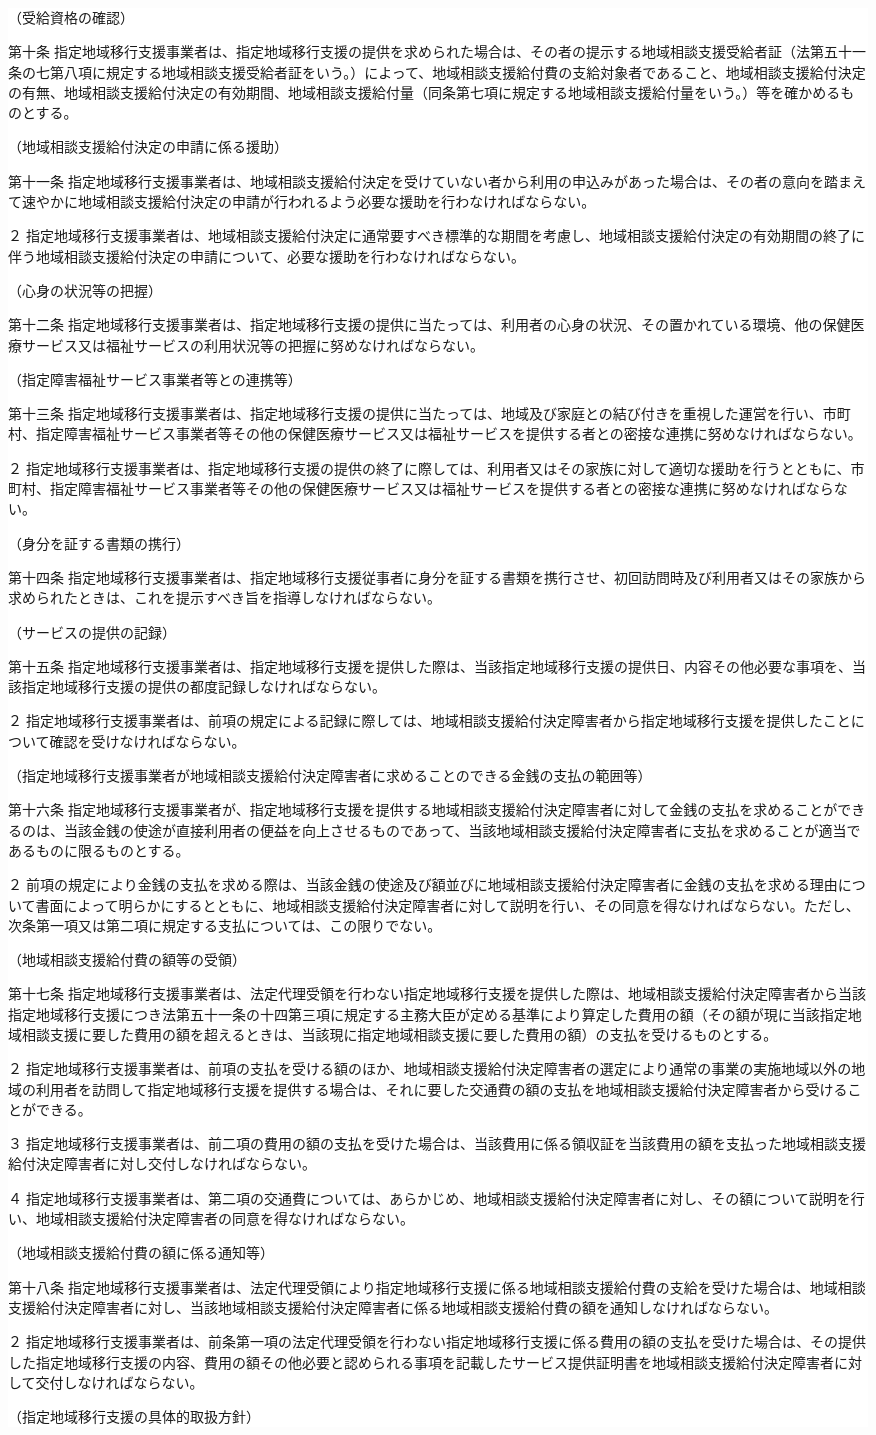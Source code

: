 （受給資格の確認）

第十条 指定地域移行支援事業者は、指定地域移行支援の提供を求められた場合は、その者の提示する地域相談支援受給者証（法第五十一条の七第八項に規定する地域相談支援受給者証をいう。）によって、地域相談支援給付費の支給対象者であること、地域相談支援給付決定の有無、地域相談支援給付決定の有効期間、地域相談支援給付量（同条第七項に規定する地域相談支援給付量をいう。）等を確かめるものとする。

（地域相談支援給付決定の申請に係る援助）

第十一条 指定地域移行支援事業者は、地域相談支援給付決定を受けていない者から利用の申込みがあった場合は、その者の意向を踏まえて速やかに地域相談支援給付決定の申請が行われるよう必要な援助を行わなければならない。

２ 指定地域移行支援事業者は、地域相談支援給付決定に通常要すべき標準的な期間を考慮し、地域相談支援給付決定の有効期間の終了に伴う地域相談支援給付決定の申請について、必要な援助を行わなければならない。

（心身の状況等の把握）

第十二条 指定地域移行支援事業者は、指定地域移行支援の提供に当たっては、利用者の心身の状況、その置かれている環境、他の保健医療サービス又は福祉サービスの利用状況等の把握に努めなければならない。

（指定障害福祉サービス事業者等との連携等）

第十三条 指定地域移行支援事業者は、指定地域移行支援の提供に当たっては、地域及び家庭との結び付きを重視した運営を行い、市町村、指定障害福祉サービス事業者等その他の保健医療サービス又は福祉サービスを提供する者との密接な連携に努めなければならない。

２ 指定地域移行支援事業者は、指定地域移行支援の提供の終了に際しては、利用者又はその家族に対して適切な援助を行うとともに、市町村、指定障害福祉サービス事業者等その他の保健医療サービス又は福祉サービスを提供する者との密接な連携に努めなければならない。

（身分を証する書類の携行）

第十四条 指定地域移行支援事業者は、指定地域移行支援従事者に身分を証する書類を携行させ、初回訪問時及び利用者又はその家族から求められたときは、これを提示すべき旨を指導しなければならない。

（サービスの提供の記録）

第十五条 指定地域移行支援事業者は、指定地域移行支援を提供した際は、当該指定地域移行支援の提供日、内容その他必要な事項を、当該指定地域移行支援の提供の都度記録しなければならない。

２ 指定地域移行支援事業者は、前項の規定による記録に際しては、地域相談支援給付決定障害者から指定地域移行支援を提供したことについて確認を受けなければならない。

（指定地域移行支援事業者が地域相談支援給付決定障害者に求めることのできる金銭の支払の範囲等）

第十六条 指定地域移行支援事業者が、指定地域移行支援を提供する地域相談支援給付決定障害者に対して金銭の支払を求めることができるのは、当該金銭の使途が直接利用者の便益を向上させるものであって、当該地域相談支援給付決定障害者に支払を求めることが適当であるものに限るものとする。

２ 前項の規定により金銭の支払を求める際は、当該金銭の使途及び額並びに地域相談支援給付決定障害者に金銭の支払を求める理由について書面によって明らかにするとともに、地域相談支援給付決定障害者に対して説明を行い、その同意を得なければならない。ただし、次条第一項又は第二項に規定する支払については、この限りでない。

（地域相談支援給付費の額等の受領）

第十七条 指定地域移行支援事業者は、法定代理受領を行わない指定地域移行支援を提供した際は、地域相談支援給付決定障害者から当該指定地域移行支援につき法第五十一条の十四第三項に規定する主務大臣が定める基準により算定した費用の額（その額が現に当該指定地域相談支援に要した費用の額を超えるときは、当該現に指定地域相談支援に要した費用の額）の支払を受けるものとする。

２ 指定地域移行支援事業者は、前項の支払を受ける額のほか、地域相談支援給付決定障害者の選定により通常の事業の実施地域以外の地域の利用者を訪問して指定地域移行支援を提供する場合は、それに要した交通費の額の支払を地域相談支援給付決定障害者から受けることができる。

３ 指定地域移行支援事業者は、前二項の費用の額の支払を受けた場合は、当該費用に係る領収証を当該費用の額を支払った地域相談支援給付決定障害者に対し交付しなければならない。

４ 指定地域移行支援事業者は、第二項の交通費については、あらかじめ、地域相談支援給付決定障害者に対し、その額について説明を行い、地域相談支援給付決定障害者の同意を得なければならない。

（地域相談支援給付費の額に係る通知等）

第十八条 指定地域移行支援事業者は、法定代理受領により指定地域移行支援に係る地域相談支援給付費の支給を受けた場合は、地域相談支援給付決定障害者に対し、当該地域相談支援給付決定障害者に係る地域相談支援給付費の額を通知しなければならない。

２ 指定地域移行支援事業者は、前条第一項の法定代理受領を行わない指定地域移行支援に係る費用の額の支払を受けた場合は、その提供した指定地域移行支援の内容、費用の額その他必要と認められる事項を記載したサービス提供証明書を地域相談支援給付決定障害者に対して交付しなければならない。

（指定地域移行支援の具体的取扱方針）
